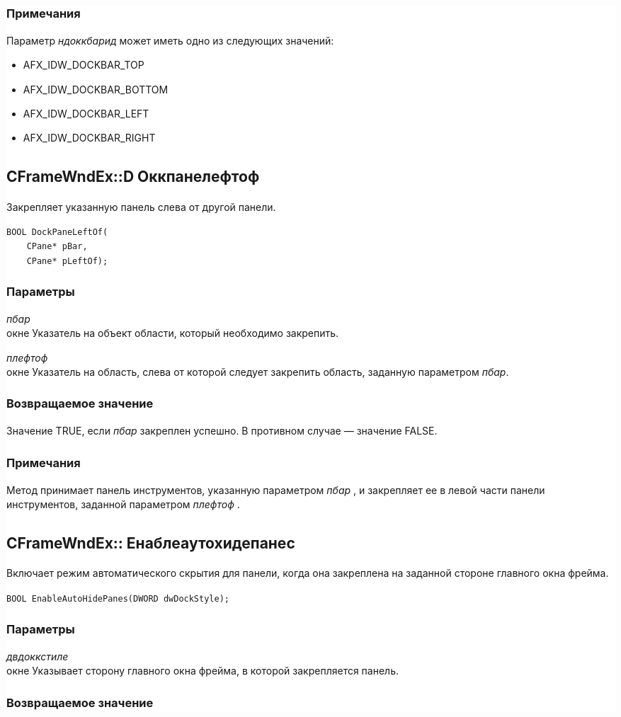 ### <a name="remarks"></a>Примечания

Параметр *ндоккбарид* может иметь одно из следующих значений:

- AFX_IDW_DOCKBAR_TOP

- AFX_IDW_DOCKBAR_BOTTOM

- AFX_IDW_DOCKBAR_LEFT

- AFX_IDW_DOCKBAR_RIGHT

## <a name="cframewndexdockpaneleftof"></a><a name="dockpaneleftof"></a> CFrameWndEx::D Оккпанелефтоф

Закрепляет указанную панель слева от другой панели.

```
BOOL DockPaneLeftOf(
    CPane* pBar,
    CPane* pLeftOf);
```

### <a name="parameters"></a>Параметры

*пбар*<br/>
окне Указатель на объект области, который необходимо закрепить.

*плефтоф*<br/>
окне Указатель на область, слева от которой следует закрепить область, заданную параметром *пбар*.

### <a name="return-value"></a>Возвращаемое значение

Значение TRUE, если *пбар* закреплен успешно. В противном случае — значение FALSE.

### <a name="remarks"></a>Примечания

Метод принимает панель инструментов, указанную параметром *пбар* , и закрепляет ее в левой части панели инструментов, заданной параметром *плефтоф* .

## <a name="cframewndexenableautohidepanes"></a><a name="enableautohidepanes"></a> CFrameWndEx:: Енаблеаутохидепанес

Включает режим автоматического скрытия для панели, когда она закреплена на заданной стороне главного окна фрейма.

```
BOOL EnableAutoHidePanes(DWORD dwDockStyle);
```

### <a name="parameters"></a>Параметры

*двдоккстиле*<br/>
окне Указывает сторону главного окна фрейма, в которой закрепляется панель.

### <a name="return-value"></a>Возвращаемое значение
